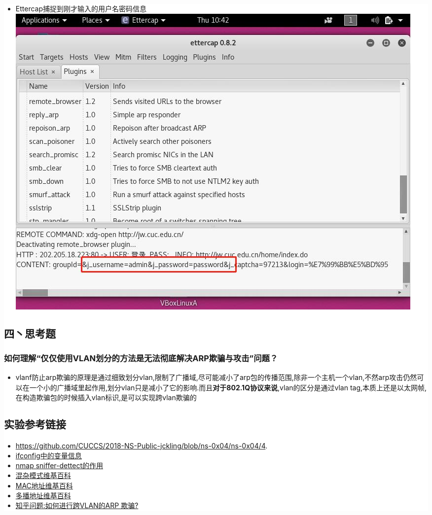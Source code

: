 - Ettercap捕捉到刚才输入的用户名密码信息</br>![](un_pw.jpg)

## 四丶思考题

### 如何理解“仅仅使用VLAN划分的⽅法是⽆法彻底解决ARP欺骗与攻击”问题？

- vlanf防止arp欺骗的原理是通过细致划分vlan,限制了广播域,尽可能减小了arp包的传播范围,除非一个主机一个vlan,不然arp攻击仍然可以在一个小的广播域里起作用,划分vlan只是减小了它的影响.而且**对于802.1Q协议来说**,vlan的区分是通过vlan tag,本质上还是以太网帧,在构造欺骗包的时候插入vlan标识,是可以实现跨vlan欺骗的


## 实验参考链接
- https://github.com/CUCCS/2018-NS-Public-jckling/blob/ns-0x04/ns-0x04/4.
- [ifconfig中的变量信息](https://docs.oracle.com/cd/E24847_01/html/819-7058/ipconfig-141.html)
- [nmap sniffer-dettect的作用](https://nmap.org/nsedoc/scripts/sniffer-detect.html)
- [混杂模式维基百科](https://en.wikipedia.org/wiki/Promiscuous_mode)
- [MAC地址维基百科](https://en.wikipedia.org/wiki/MAC_address)
- [多播地址维基百科](https://en.wikipedia.org/wiki/Multicast_address)
- [知乎问题:如何进行跨VLAN的ARP 欺骗?](https://www.zhihu.com/question/21724899)

